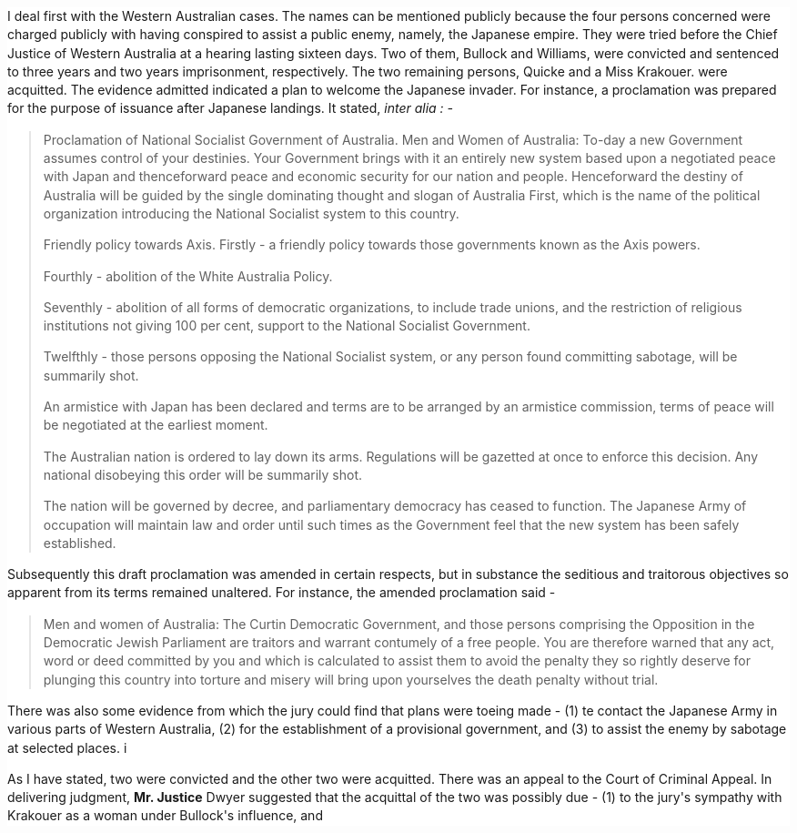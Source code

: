 I deal first with the Western Australian cases. The names can be mentioned publicly because the four persons concerned were charged publicly with having conspired to assist a public enemy, namely, the Japanese empire. They were tried before the Chief Justice of Western Australia at a hearing lasting sixteen days. Two of them, Bullock and Williams, were convicted and sentenced to three years and two years imprisonment, respectively. The two remaining persons, Quicke and a Miss Krakouer. were acquitted. The evidence admitted indicated a plan to welcome the Japanese invader. For instance, a proclamation was prepared for the purpose of issuance after Japanese landings. It stated,  *inter alia :  -* 

  >Proclamation of National Socialist Government of Australia. Men and Women of Australia: To-day a new Government assumes control of your destinies. Your Government brings with it an entirely new system based upon a negotiated peace with Japan and thenceforward peace and economic security for our nation and people. Henceforward the destiny of Australia will be guided by the single dominating thought and slogan of Australia First, which is the name of the political organization introducing the National Socialist system to this country. 
  >
  >Friendly policy towards Axis. Firstly - a friendly policy towards those governments known as the Axis powers. 
  >
  >Fourthly - abolition of the White Australia Policy. 
  >
  >Seventhly - abolition of all forms of democratic organizations, to include trade unions, and the restriction of religious institutions not giving 100 per cent, support to the National Socialist Government. 
  >
  >Twelfthly - those persons opposing the National Socialist system, or any person found committing sabotage, will be summarily shot. 
  >
  >An armistice with Japan has been declared and terms are to be arranged by an armistice commission, terms of peace will be negotiated at the earliest moment. 
  >
  >The Australian nation is ordered to lay down its arms. Regulations will be gazetted at once to enforce this decision. Any national disobeying this order will be summarily shot. 
  >
  >The nation will be governed by decree, and parliamentary democracy has ceased to function. The Japanese Army of occupation will maintain law and order until such times as the Government feel that the new system has been safely established. 

Subsequently this draft proclamation was amended in certain respects, but in substance the seditious and traitorous objectives so apparent from its terms remained unaltered. For instance, the amended proclamation said - 

  >Men and women of Australia: The Curtin Democratic Government, and those persons comprising the Opposition in the Democratic Jewish Parliament are traitors and warrant contumely of a free people. You are therefore warned that any act, word or deed committed by you and which is calculated to assist them to avoid the penalty they so rightly deserve for plunging this country into torture and misery will bring upon yourselves the death penalty without trial. 

There was also some evidence from which the jury could find that plans were toeing made - (1) te contact the Japanese Army in various parts of Western Australia, (2) for the establishment of a provisional government, and (3) to assist the enemy by sabotage at selected places. i 

As I have stated, two were convicted and the other two were acquitted. There was an appeal to the Court of Criminal Appeal. In delivering judgment,  **Mr. Justice**  Dwyer suggested that the acquittal of the two was possibly due - (1) to the jury's sympathy with Krakouer as a woman under Bullock's influence, and 
